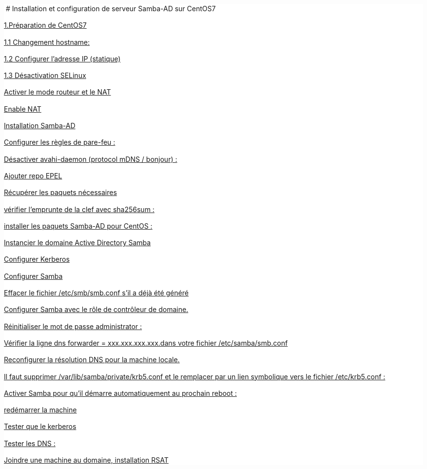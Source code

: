 
 # Installation et configuration de serveur Samba-AD sur CentOS7

[1.Préparation de CentOS7](#h.oigy7t4tk0fm)

[1.1 Changement hostname:](#h.2irs9lwd0sg)

[1.2 Configurer l’adresse IP (statique)](#h.1lvjsvxyd95r)

[1.3 Désactivation SELinux](#h.t95i4chihgzg)

[Activer le mode routeur et le NAT](#h.7ijys1cqnx9k)

[Enable NAT](#h.a8skjl4726pj)

[Installation Samba-AD](#h.et2chleub7ak)

[Configurer les règles de pare-feu :](#h.v2ccwgnuliuo)

[Désactiver avahi-daemon (protocol mDNS / bonjour) :](#h.ihutl7m3n9l5)

[Ajouter repo EPEL](#h.xhrrao26uu31)

[Récupérer les paquets nécessaires](#h.27d9kchjvqd1)

[vérifier l’emprunte de la clef avec sha256sum :](#h.yylj1jv9j7u)

[installer les paquets Samba-AD pour CentOS :](#h.iuq7d9kqbfxw)

[Instancier le domaine Active Directory Samba](#h.ixl35tgv2oa9)

[Configurer Kerberos](#h.bqed2r1h9awo)

[Configurer Samba](#h.8vnmtyb5535f)

[Effacer le fichier /etc/smb/smb.conf s’il a déjà été
généré](#h.4nu4yoyucufb)

[Configurer Samba avec le rôle de contrôleur de
domaine.](#h.g4buw44abzv7)

[Réinitialiser le mot de passe administrator :](#h.cxkzmnnphiu8)

[Vérifier la ligne dns forwarder = xxx.xxx.xxx.xxx.dans votre fichier
/etc/samba/smb.conf](#h.r58srng0pk2s)

[Reconfigurer la résolution DNS pour la machine locale.](#h.lnp8w4di457)

[Il faut supprimer /var/lib/samba/private/krb5.conf et le remplacer par
un lien symbolique vers le fichier /etc/krb5.conf :](#h.vcbfpt6ekuck)

[Activer Samba pour qu’il démarre automatiquement au prochain reboot
:](#h.dpfyvnalqg7w)

[redémarrer la machine](#h.uoixg5aiuuuu)

[Tester que le kerberos](#h.9ubcx3vbbx79)

[Tester les DNS :](#h.uzc1ngycscng)

[Joindre une machine au domaine, installation RSAT](#h.tw3j3rrdju16)
